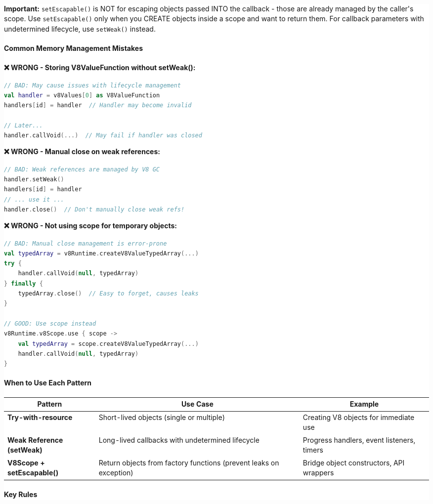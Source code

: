 **Important:** `setEscapable()` is NOT for escaping objects passed INTO the callback - those are already managed by the caller's scope. Use `setEscapable()` only when you CREATE objects inside a scope and want to return them. For callback parameters with undetermined lifecycle, use `setWeak()` instead.

#### Common Memory Management Mistakes

**❌ WRONG - Storing V8ValueFunction without setWeak():**
```kotlin
// BAD: May cause issues with lifecycle management
val handler = v8Values[0] as V8ValueFunction
handlers[id] = handler  // Handler may become invalid

// Later...
handler.callVoid(...)  // May fail if handler was closed
```

**❌ WRONG - Manual close on weak references:**
```kotlin
// BAD: Weak references are managed by V8 GC
handler.setWeak()
handlers[id] = handler
// ... use it ...
handler.close()  // Don't manually close weak refs!
```

**❌ WRONG - Not using scope for temporary objects:**
```kotlin
// BAD: Manual close management is error-prone
val typedArray = v8Runtime.createV8ValueTypedArray(...)
try {
    handler.callVoid(null, typedArray)
} finally {
    typedArray.close()  // Easy to forget, causes leaks
}

// GOOD: Use scope instead
v8Runtime.v8Scope.use { scope ->
    val typedArray = scope.createV8ValueTypedArray(...)
    handler.callVoid(null, typedArray)
}
```

#### When to Use Each Pattern

| Pattern | Use Case | Example |
|---------|----------|---------|
| **Try-with-resource** | Short-lived objects (single or multiple) | Creating V8 objects for immediate use |
| **Weak Reference (setWeak)** | Long-lived callbacks with undetermined lifecycle | Progress handlers, event listeners, timers |
| **V8Scope + setEscapable()** | Return objects from factory functions (prevent leaks on exception) | Bridge object constructors, API wrappers |

#### Key Rules
